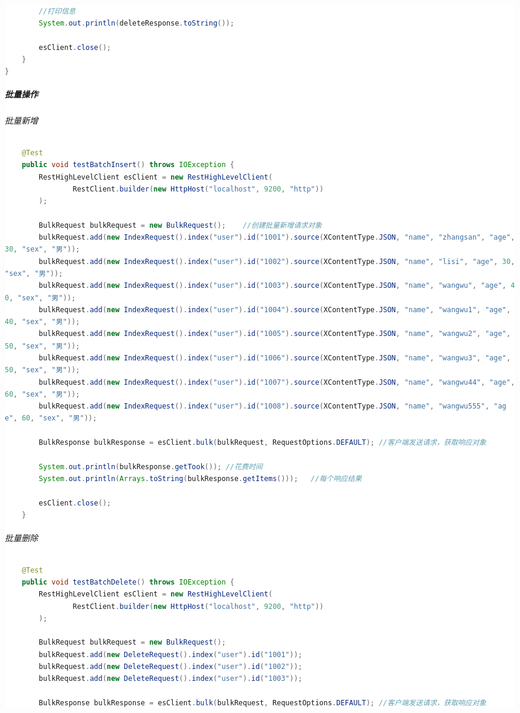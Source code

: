 ```java
        //打印信息
        System.out.println(deleteResponse.toString());

        esClient.close();
    }
}
```



##### 批量操作

###### 批量新增

```java
    @Test
    public void testBatchInsert() throws IOException {
        RestHighLevelClient esClient = new RestHighLevelClient(
                RestClient.builder(new HttpHost("localhost", 9200, "http"))
        );

        BulkRequest bulkRequest = new BulkRequest();    //创建批量新增请求对象
        bulkRequest.add(new IndexRequest().index("user").id("1001").source(XContentType.JSON, "name", "zhangsan", "age", 30, "sex", "男"));
        bulkRequest.add(new IndexRequest().index("user").id("1002").source(XContentType.JSON, "name", "lisi", "age", 30, "sex", "男"));
        bulkRequest.add(new IndexRequest().index("user").id("1003").source(XContentType.JSON, "name", "wangwu", "age", 40, "sex", "男"));
        bulkRequest.add(new IndexRequest().index("user").id("1004").source(XContentType.JSON, "name", "wangwu1", "age", 40, "sex", "男"));
        bulkRequest.add(new IndexRequest().index("user").id("1005").source(XContentType.JSON, "name", "wangwu2", "age", 50, "sex", "男"));
        bulkRequest.add(new IndexRequest().index("user").id("1006").source(XContentType.JSON, "name", "wangwu3", "age", 50, "sex", "男"));
        bulkRequest.add(new IndexRequest().index("user").id("1007").source(XContentType.JSON, "name", "wangwu44", "age", 60, "sex", "男"));
        bulkRequest.add(new IndexRequest().index("user").id("1008").source(XContentType.JSON, "name", "wangwu555", "age", 60, "sex", "男"));

        BulkResponse bulkResponse = esClient.bulk(bulkRequest, RequestOptions.DEFAULT); //客户端发送请求，获取响应对象

        System.out.println(bulkResponse.getTook()); //花费时间
        System.out.println(Arrays.toString(bulkResponse.getItems()));   //每个响应结果

        esClient.close();
    }
```



###### 批量删除

```java
    @Test
    public void testBatchDelete() throws IOException {
        RestHighLevelClient esClient = new RestHighLevelClient(
                RestClient.builder(new HttpHost("localhost", 9200, "http"))
        );

        BulkRequest bulkRequest = new BulkRequest();
        bulkRequest.add(new DeleteRequest().index("user").id("1001"));
        bulkRequest.add(new DeleteRequest().index("user").id("1002"));
        bulkRequest.add(new DeleteRequest().index("user").id("1003"));

        BulkResponse bulkResponse = esClient.bulk(bulkRequest, RequestOptions.DEFAULT); //客户端发送请求，获取响应对象
```